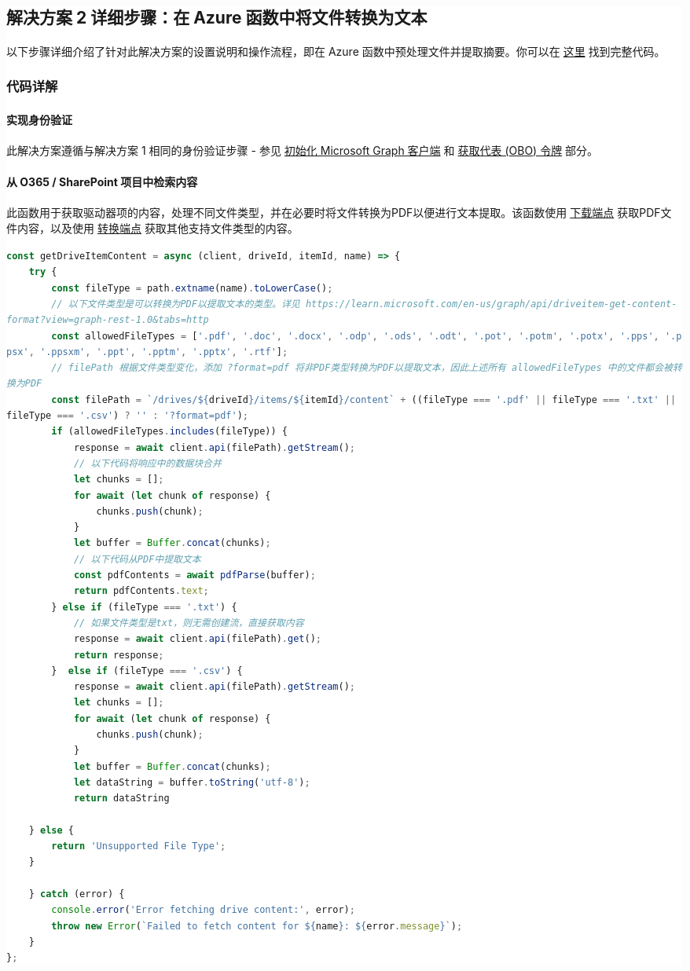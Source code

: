 ## 解决方案 2 详细步骤：在 Azure 函数中将文件转换为文本

以下步骤详细介绍了针对此解决方案的设置说明和操作流程，即在 Azure 函数中预处理文件并提取摘要。你可以在 [这里](https://github.com/openai/openai-cookbook/blob/main/examples/chatgpt/sharepoint_azure_function/solution_two_preprocessing.js) 找到完整代码。

### 代码详解

#### 实现身份验证

此解决方案遵循与解决方案 1 相同的身份验证步骤 - 参见 [初始化 Microsoft Graph 客户端](#initializing-the-microsoft-graph-client) 和 [获取代表 (OBO) 令牌](#obtaining-an-on-behalf-of-obo-token) 部分。

#### 从 O365 / SharePoint 项目中检索内容
此函数用于获取驱动器项的内容，处理不同文件类型，并在必要时将文件转换为PDF以便进行文本提取。该函数使用 [下载端点](https://learn.microsoft.com/en-us/graph/api/driveitem-get-content?view=graph-rest-1.0\&tabs=http) 获取PDF文件内容，以及使用 [转换端点](https://learn.microsoft.com/en-us/graph/api/driveitem-get-content-format?view=graph-rest-1.0\&tabs=http) 获取其他支持文件类型的内容。

```javascript
const getDriveItemContent = async (client, driveId, itemId, name) => {
    try {
        const fileType = path.extname(name).toLowerCase();
        // 以下文件类型是可以转换为PDF以提取文本的类型。详见 https://learn.microsoft.com/en-us/graph/api/driveitem-get-content-format?view=graph-rest-1.0&tabs=http
        const allowedFileTypes = ['.pdf', '.doc', '.docx', '.odp', '.ods', '.odt', '.pot', '.potm', '.potx', '.pps', '.ppsx', '.ppsxm', '.ppt', '.pptm', '.pptx', '.rtf'];
        // filePath 根据文件类型变化，添加 ?format=pdf 将非PDF类型转换为PDF以提取文本，因此上述所有 allowedFileTypes 中的文件都会被转换为PDF
        const filePath = `/drives/${driveId}/items/${itemId}/content` + ((fileType === '.pdf' || fileType === '.txt' || fileType === '.csv') ? '' : '?format=pdf');
        if (allowedFileTypes.includes(fileType)) {
            response = await client.api(filePath).getStream();
            // 以下代码将响应中的数据块合并
            let chunks = [];
            for await (let chunk of response) {
                chunks.push(chunk);
            }
            let buffer = Buffer.concat(chunks);
            // 以下代码从PDF中提取文本
            const pdfContents = await pdfParse(buffer);
            return pdfContents.text;
        } else if (fileType === '.txt') {
            // 如果文件类型是txt，则无需创建流，直接获取内容
            response = await client.api(filePath).get();
            return response;
        }  else if (fileType === '.csv') {
            response = await client.api(filePath).getStream();
            let chunks = [];
            for await (let chunk of response) {
                chunks.push(chunk);
            }
            let buffer = Buffer.concat(chunks);
            let dataString = buffer.toString('utf-8');
            return dataString
            
    } else {
        return 'Unsupported File Type';
    }
     
    } catch (error) {
        console.error('Error fetching drive content:', error);
        throw new Error(`Failed to fetch content for ${name}: ${error.message}`);
    }
};
```
